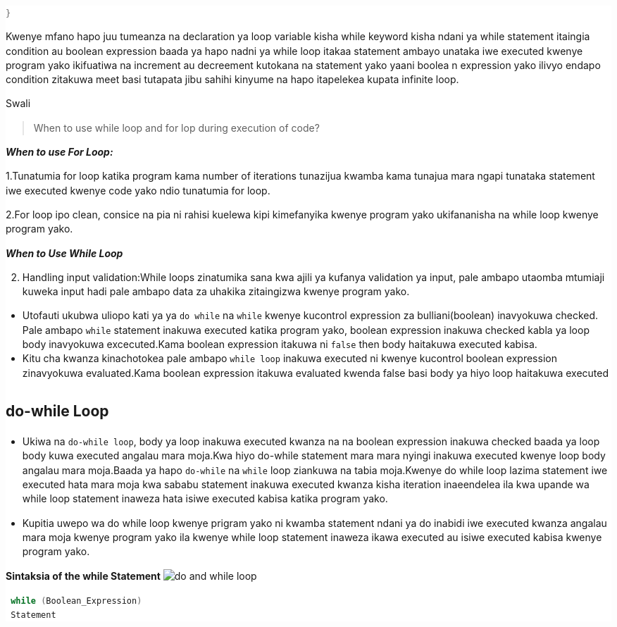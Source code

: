 ```cpp
}
```

Kwenye mfano hapo juu tumeanza na declaration ya loop variable kisha while keyword kisha ndani ya while statement itaingia condition au boolean expression baada ya hapo nadni ya while loop itakaa statement ambayo unataka iwe executed kwenye program yako ikifuatiwa na increment au decreement kutokana na statement yako yaani boolea n expression yako ilivyo endapo condition zitakuwa meet basi tutapata jibu sahihi kinyume na hapo itapelekea kupata infinite loop.

Swali
> When to use while loop and for lop during execution of code?

***When to use For Loop:***

1.Tunatumia for loop katika program kama number of iterations tunazijua kwamba kama tunajua mara ngapi tunataka statement iwe executed kwenye code yako ndio tunatumia for loop.

2.For loop ipo clean, consice na pia ni rahisi kuelewa kipi kimefanyika kwenye program yako ukifananisha na while loop kwenye program yako.

***When to Use While Loop***

2. Handling input validation:While loops zinatumika sana kwa ajili ya kufanya validation ya input, pale ambapo utaomba mtumiaji kuweka input hadi pale ambapo data za uhakika zitaingizwa kwenye program yako.

- Utofauti ukubwa uliopo kati ya ya `do while` na `while` kwenye kucontrol expression za bulliani(boolean) inavyokuwa checked.    Pale ambapo `while` statement inakuwa executed katika program yako, boolean expression inakuwa checked kabla ya loop body inavyokuwa excecuted.Kama boolean expression itakuwa ni `false` then body haitakuwa executed kabisa.
- Kitu cha kwanza kinachotokea pale ambapo `while loop` inakuwa executed ni kwenye kucontrol boolean expression zinavyokuwa evaluated.Kama boolean expression itakuwa evaluated kwenda false basi body ya hiyo loop haitakuwa executed

## do-while Loop

- Ukiwa na `do-while loop`, body ya loop inakuwa executed kwanza na na boolean expression inakuwa checked baada ya loop body kuwa executed angalau mara moja.Kwa hiyo do-while statement mara mara nyingi inakuwa executed kwenye loop body angalau mara moja.Baada ya hapo `do-while` na `while` loop ziankuwa na tabia moja.Kwenye do while loop lazima statement iwe executed hata mara moja kwa sababu statement inakuwa executed kwanza kisha iteration inaeendelea ila kwa upande wa while loop statement inaweza hata isiwe executed kabisa katika program yako.

- Kupitia uwepo wa do while loop kwenye prigram yako ni kwamba statement ndani ya do inabidi iwe executed kwanza angalau mara moja kwenye program yako ila kwenye while loop statement inaweza ikawa executed au isiwe executed kabisa kwenye program yako.

```cpp

```

**Sintaksia of the while Statement**
![do and while loop](/assets/do%20and%20while%20loop.PNG)

```cpp
 while (Boolean_Expression)
 Statement
```
